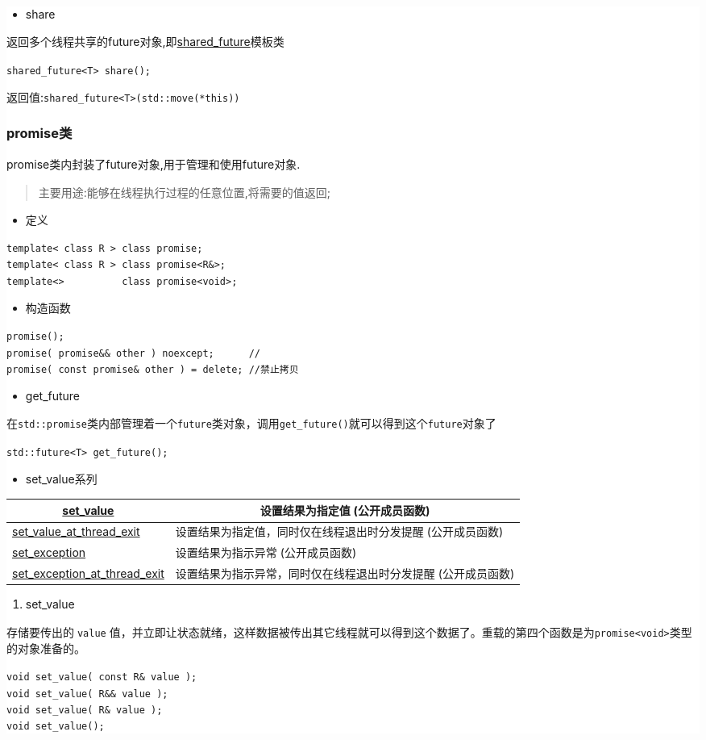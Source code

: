 - share

返回多个线程共享的future对象,即[shared_future](https://legacy.cplusplus.com/reference/future/shared_future/)模板类

```
shared_future<T> share();
```

返回值:`shared_future<T>(std::move(*this))`





### promise类

promise类内封装了future对象,用于管理和使用future对象.

> 主要用途:能够在线程执行过程的任意位置,将需要的值返回;

- 定义

```
template< class R > class promise;
template< class R > class promise<R&>;
template<>          class promise<void>;
```

- 构造函数

```
promise();
promise( promise&& other ) noexcept; 	  //
promise( const promise& other ) = delete; //禁止拷贝
```

- get_future

在`std::promise`类内部管理着一个`future`类对象，调用`get_future()`就可以得到这个`future`对象了

```
std::future<T> get_future();
```



- set_value系列

| [set_value](https://zh.cppreference.com/w/cpp/thread/promise/set_value) | 设置结果为指定值 (公开成员函数)                              |
| ------------------------------------------------------------ | ------------------------------------------------------------ |
| [set_value_at_thread_exit](https://zh.cppreference.com/w/cpp/thread/promise/set_value_at_thread_exit) | 设置结果为指定值，同时仅在线程退出时分发提醒 (公开成员函数)  |
| [set_exception](https://zh.cppreference.com/w/cpp/thread/promise/set_exception) | 设置结果为指示异常 (公开成员函数)                            |
| [set_exception_at_thread_exit](https://zh.cppreference.com/w/cpp/thread/promise/set_exception_at_thread_exit) | 设置结果为指示异常，同时仅在线程退出时分发提醒 (公开成员函数) |

1. set_value

存储要传出的 `value` 值，并立即让状态就绪，这样数据被传出其它线程就可以得到这个数据了。重载的第四个函数是为`promise<void>`类型的对象准备的。

```
void set_value( const R& value );
void set_value( R&& value );
void set_value( R& value );
void set_value();
```
